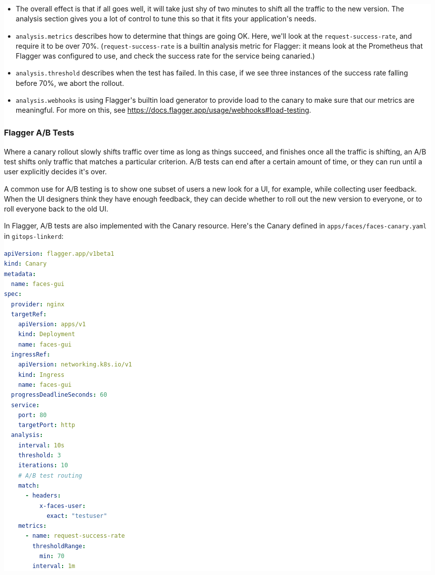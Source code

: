   - The overall effect is that if all goes well, it will take just shy of two
    minutes to shift all the traffic to the new version. The analysis section
    gives you a lot of control to tune this so that it fits your application's
    needs.

- `analysis.metrics` describes how to determine that things are going OK. Here,
  we'll look at the `request-success-rate`, and require it to be over 70%.
  (`request-success-rate` is a builtin analysis metric for Flagger: it means
  look at the Prometheus that Flagger was configured to use, and check the
  success rate for the service being canaried.)

- `analysis.threshold` describes when the test has failed. In this case, if we
  see three instances of the success rate falling before 70%, we abort the
  rollout.

- `analysis.webhooks` is using Flagger's builtin load generator to provide load
  to the canary to make sure that our metrics are meaningful. For more on this,
  see <https://docs.flagger.app/usage/webhooks#load-testing>.

### Flagger A/B Tests

Where a canary rollout slowly shifts traffic over time as long as things
succeed, and finishes once all the traffic is shifting, an A/B test shifts only
traffic that matches a particular criterion. A/B tests can end after a certain
amount of time, or they can run until a user explicitly decides it's over.

A common use for A/B testing is to show one subset of users a new look for a UI,
for example, while collecting user feedback. When the UI designers think they
have enough feedback, they can decide whether to roll out the new version to
everyone, or to roll everyone back to the old UI.

In Flagger, A/B tests are also implemented with the Canary resource. Here's the
Canary defined in `apps/faces/faces-canary.yaml` in `gitops-linkerd`:

```yaml
apiVersion: flagger.app/v1beta1
kind: Canary
metadata:
  name: faces-gui
spec:
  provider: nginx
  targetRef:
    apiVersion: apps/v1
    kind: Deployment
    name: faces-gui
  ingressRef:
    apiVersion: networking.k8s.io/v1
    kind: Ingress
    name: faces-gui
  progressDeadlineSeconds: 60
  service:
    port: 80
    targetPort: http
  analysis:
    interval: 10s
    threshold: 3
    iterations: 10
    # A/B test routing
    match:
      - headers:
          x-faces-user:
            exact: "testuser"
    metrics:
      - name: request-success-rate
        thresholdRange:
          min: 70
        interval: 1m
```